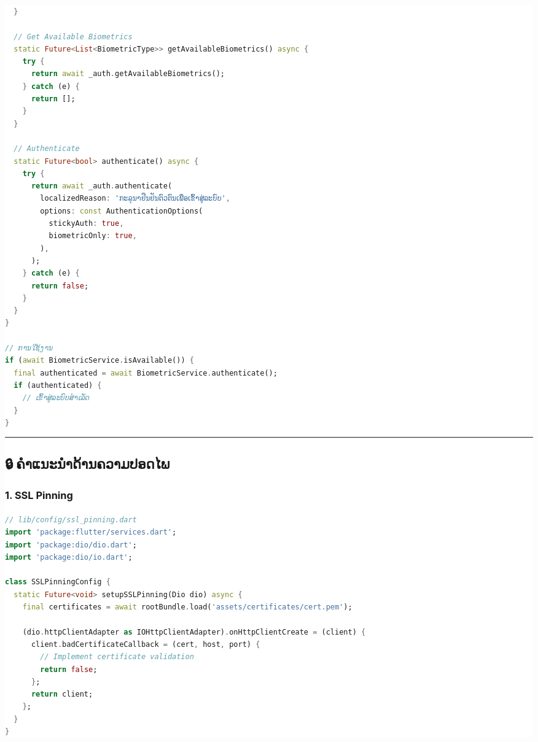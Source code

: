 ```dart
  }
  
  // Get Available Biometrics
  static Future<List<BiometricType>> getAvailableBiometrics() async {
    try {
      return await _auth.getAvailableBiometrics();
    } catch (e) {
      return [];
    }
  }
  
  // Authenticate
  static Future<bool> authenticate() async {
    try {
      return await _auth.authenticate(
        localizedReason: 'ກະລຸນາຢືນຢັນຕົວຕົນເພື່ອເຂົ້າສູ່ລະບົບ',
        options: const AuthenticationOptions(
          stickyAuth: true,
          biometricOnly: true,
        ),
      );
    } catch (e) {
      return false;
    }
  }
}

// ການໃຊ້ງານ
if (await BiometricService.isAvailable()) {
  final authenticated = await BiometricService.authenticate();
  if (authenticated) {
    // ເຂົ້າສູ່ລະບົບສຳເລັດ
  }
}
```

---

## 🔒 ຄຳແນະນຳດ້ານຄວາມປອດໄພ

### 1. SSL Pinning
```dart
// lib/config/ssl_pinning.dart
import 'package:flutter/services.dart';
import 'package:dio/dio.dart';
import 'package:dio/io.dart';

class SSLPinningConfig {
  static Future<void> setupSSLPinning(Dio dio) async {
    final certificates = await rootBundle.load('assets/certificates/cert.pem');
    
    (dio.httpClientAdapter as IOHttpClientAdapter).onHttpClientCreate = (client) {
      client.badCertificateCallback = (cert, host, port) {
        // Implement certificate validation
        return false;
      };
      return client;
    };
  }
}
```
